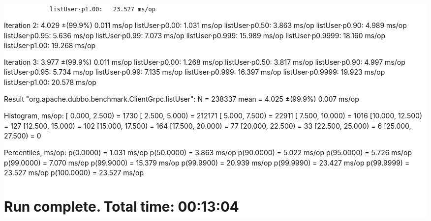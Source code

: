                  listUser·p1.00:   23.527 ms/op

Iteration   2: 4.029 ±(99.9%) 0.011 ms/op
                 listUser·p0.00:   1.031 ms/op
                 listUser·p0.50:   3.863 ms/op
                 listUser·p0.90:   4.989 ms/op
                 listUser·p0.95:   5.636 ms/op
                 listUser·p0.99:   7.073 ms/op
                 listUser·p0.999:  15.989 ms/op
                 listUser·p0.9999: 18.160 ms/op
                 listUser·p1.00:   19.268 ms/op

Iteration   3: 3.977 ±(99.9%) 0.011 ms/op
                 listUser·p0.00:   1.268 ms/op
                 listUser·p0.50:   3.817 ms/op
                 listUser·p0.90:   4.997 ms/op
                 listUser·p0.95:   5.734 ms/op
                 listUser·p0.99:   7.135 ms/op
                 listUser·p0.999:  16.397 ms/op
                 listUser·p0.9999: 19.923 ms/op
                 listUser·p1.00:   20.578 ms/op



Result "org.apache.dubbo.benchmark.ClientGrpc.listUser":
  N = 238337
  mean =      4.025 ±(99.9%) 0.007 ms/op

  Histogram, ms/op:
    [ 0.000,  2.500) = 1730 
    [ 2.500,  5.000) = 212171 
    [ 5.000,  7.500) = 22911 
    [ 7.500, 10.000) = 1016 
    [10.000, 12.500) = 127 
    [12.500, 15.000) = 102 
    [15.000, 17.500) = 164 
    [17.500, 20.000) = 77 
    [20.000, 22.500) = 33 
    [22.500, 25.000) = 6 
    [25.000, 27.500) = 0 

  Percentiles, ms/op:
      p(0.0000) =      1.031 ms/op
     p(50.0000) =      3.863 ms/op
     p(90.0000) =      5.022 ms/op
     p(95.0000) =      5.726 ms/op
     p(99.0000) =      7.070 ms/op
     p(99.9000) =     15.379 ms/op
     p(99.9900) =     20.939 ms/op
     p(99.9990) =     23.427 ms/op
     p(99.9999) =     23.527 ms/op
    p(100.0000) =     23.527 ms/op


# Run complete. Total time: 00:13:04
